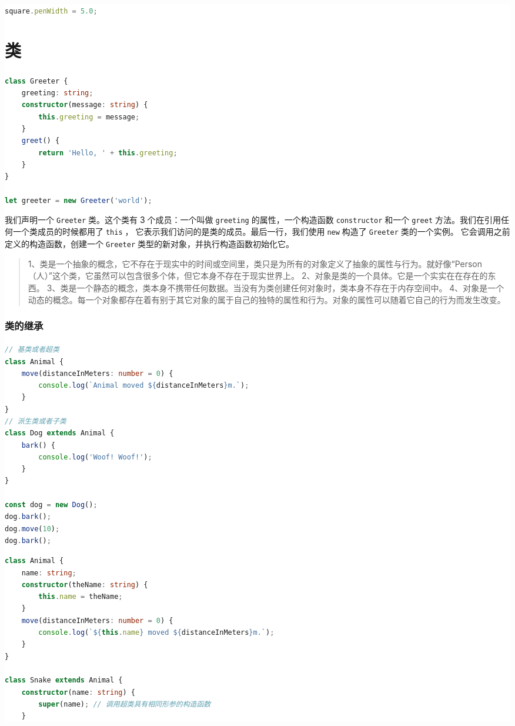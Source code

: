 ```typescript
square.penWidth = 5.0;
```

# 类

```typescript
class Greeter {
    greeting: string;
    constructor(message: string) {
        this.greeting = message;
    }
    greet() {
        return 'Hello, ' + this.greeting;
    }
}

let greeter = new Greeter('world');
```

我们声明一个 `Greeter` 类。这个类有 3 个成员：一个叫做 `greeting` 的属性，一个构造函数 `constructor` 和一个 `greet` 方法。我们在引用任何一个类成员的时候都用了 `this` ， 它表示我们访问的是类的成员。最后一行，我们使用 `new` 构造了 `Greeter` 类的一个实例。 它会调用之前定义的构造函数，创建一个 `Greeter` 类型的新对象，并执行构造函数初始化它。

> 1、类是一个抽象的概念，它不存在于现实中的时间或空间里，类只是为所有的对象定义了抽象的属性与行为。就好像“Person（人）”这个类，它虽然可以包含很多个体，但它本身不存在于现实世界上。
> 2、对象是类的一个具体。它是一个实实在在存在的东西。
> 3、类是一个静态的概念，类本身不携带任何数据。当没有为类创建任何对象时，类本身不存在于内存空间中。
> 4、对象是一个动态的概念。每一个对象都存在着有别于其它对象的属于自己的独特的属性和行为。对象的属性可以随着它自己的行为而发生改变。

### 类的继承

```typescript
// 基类或者超类
class Animal {
    move(distanceInMeters: number = 0) {
        console.log(`Animal moved ${distanceInMeters}m.`);
    }
}
// 派生类或者子类
class Dog extends Animal {
    bark() {
        console.log('Woof! Woof!');
    }
}

const dog = new Dog();
dog.bark();
dog.move(10);
dog.bark();
```

```typescript
class Animal {
    name: string;
    constructor(theName: string) {
        this.name = theName;
    }
    move(distanceInMeters: number = 0) {
        console.log(`${this.name} moved ${distanceInMeters}m.`);
    }
}

class Snake extends Animal {
    constructor(name: string) {
        super(name); // 调用超类具有相同形参的构造函数
    }
```